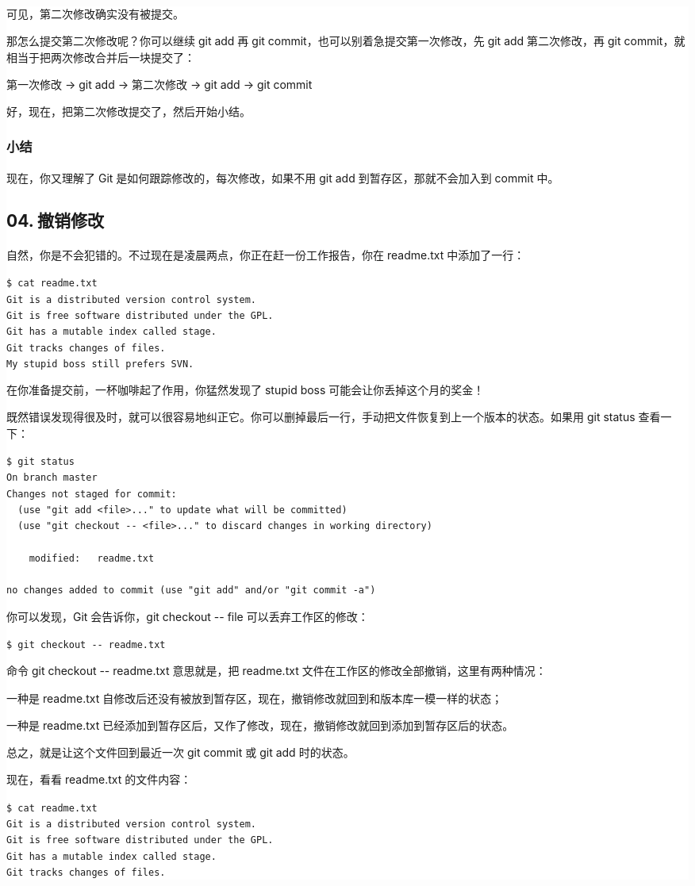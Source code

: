 可见，第二次修改确实没有被提交。

那怎么提交第二次修改呢？你可以继续 git add 再 git commit，也可以别着急提交第一次修改，先 git add 第二次修改，再 git commit，就相当于把两次修改合并后一块提交了：

第一次修改 -> git add -> 第二次修改 -> git add -> git commit

好，现在，把第二次修改提交了，然后开始小结。

### 小结

现在，你又理解了 Git 是如何跟踪修改的，每次修改，如果不用 git add 到暂存区，那就不会加入到 commit 中。

## 04. 撤销修改

自然，你是不会犯错的。不过现在是凌晨两点，你正在赶一份工作报告，你在 readme.txt 中添加了一行：

```
$ cat readme.txt
Git is a distributed version control system.
Git is free software distributed under the GPL.
Git has a mutable index called stage.
Git tracks changes of files.
My stupid boss still prefers SVN.
```

在你准备提交前，一杯咖啡起了作用，你猛然发现了 stupid boss 可能会让你丢掉这个月的奖金！

既然错误发现得很及时，就可以很容易地纠正它。你可以删掉最后一行，手动把文件恢复到上一个版本的状态。如果用 git status 查看一下：

```
$ git status
On branch master
Changes not staged for commit:
  (use "git add <file>..." to update what will be committed)
  (use "git checkout -- <file>..." to discard changes in working directory)

	modified:   readme.txt

no changes added to commit (use "git add" and/or "git commit -a")
```

你可以发现，Git 会告诉你，git checkout -- file 可以丢弃工作区的修改：

	$ git checkout -- readme.txt

命令 git checkout -- readme.txt 意思就是，把 readme.txt 文件在工作区的修改全部撤销，这里有两种情况：

一种是 readme.txt 自修改后还没有被放到暂存区，现在，撤销修改就回到和版本库一模一样的状态；

一种是 readme.txt 已经添加到暂存区后，又作了修改，现在，撤销修改就回到添加到暂存区后的状态。

总之，就是让这个文件回到最近一次 git commit 或 git add 时的状态。

现在，看看 readme.txt 的文件内容：

```
$ cat readme.txt
Git is a distributed version control system.
Git is free software distributed under the GPL.
Git has a mutable index called stage.
Git tracks changes of files.
```
